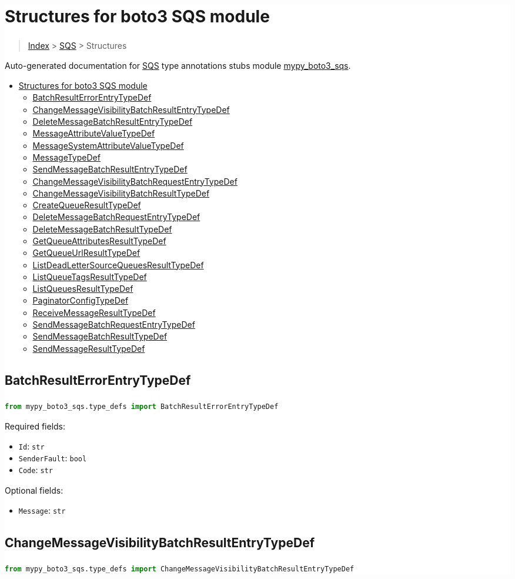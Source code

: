 # Structures for boto3 SQS module

> [Index](../index.md) > [SQS](./index.md) > Structures

Auto-generated documentation for [SQS](https://boto3.amazonaws.com/v1/documentation/api/latest/reference/services/sqs.html#SQS)
type annotations stubs module [mypy_boto3_sqs](https://pypi.org/project/mypy-boto3-sqs/).

- [Structures for boto3 SQS module](#structures-for-boto3-sqs-module)
  - [BatchResultErrorEntryTypeDef](#batchresulterrorentrytypedef)
  - [ChangeMessageVisibilityBatchResultEntryTypeDef](#changemessagevisibilitybatchresultentrytypedef)
  - [DeleteMessageBatchResultEntryTypeDef](#deletemessagebatchresultentrytypedef)
  - [MessageAttributeValueTypeDef](#messageattributevaluetypedef)
  - [MessageSystemAttributeValueTypeDef](#messagesystemattributevaluetypedef)
  - [MessageTypeDef](#messagetypedef)
  - [SendMessageBatchResultEntryTypeDef](#sendmessagebatchresultentrytypedef)
  - [ChangeMessageVisibilityBatchRequestEntryTypeDef](#changemessagevisibilitybatchrequestentrytypedef)
  - [ChangeMessageVisibilityBatchResultTypeDef](#changemessagevisibilitybatchresulttypedef)
  - [CreateQueueResultTypeDef](#createqueueresulttypedef)
  - [DeleteMessageBatchRequestEntryTypeDef](#deletemessagebatchrequestentrytypedef)
  - [DeleteMessageBatchResultTypeDef](#deletemessagebatchresulttypedef)
  - [GetQueueAttributesResultTypeDef](#getqueueattributesresulttypedef)
  - [GetQueueUrlResultTypeDef](#getqueueurlresulttypedef)
  - [ListDeadLetterSourceQueuesResultTypeDef](#listdeadlettersourcequeuesresulttypedef)
  - [ListQueueTagsResultTypeDef](#listqueuetagsresulttypedef)
  - [ListQueuesResultTypeDef](#listqueuesresulttypedef)
  - [PaginatorConfigTypeDef](#paginatorconfigtypedef)
  - [ReceiveMessageResultTypeDef](#receivemessageresulttypedef)
  - [SendMessageBatchRequestEntryTypeDef](#sendmessagebatchrequestentrytypedef)
  - [SendMessageBatchResultTypeDef](#sendmessagebatchresulttypedef)
  - [SendMessageResultTypeDef](#sendmessageresulttypedef)

## BatchResultErrorEntryTypeDef

```python
from mypy_boto3_sqs.type_defs import BatchResultErrorEntryTypeDef
```


Required fields:
- `Id`: `str`
- `SenderFault`: `bool`
- `Code`: `str`



Optional fields:
- `Message`: `str`


## ChangeMessageVisibilityBatchResultEntryTypeDef

```python
from mypy_boto3_sqs.type_defs import ChangeMessageVisibilityBatchResultEntryTypeDef
```
